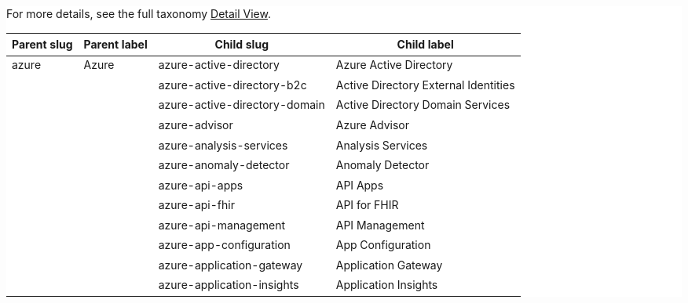 For more details, see the full taxonomy [Detail View](https://taxonomyservice.azurefd.net/TaxonomyServiceAdminPage/#taxonomy/detail/2021-03-12T21:18:19.4132912Z!0a68a0fd-8b3a-4e07-b1e7-6b0cdd4582ab/product).

<table>
	<thead>
		<tr>
			<th>Parent slug</th>
			<th>Parent label</th>
			<th>Child slug</th>
			<th>Child label</th>
		</tr>
	</thead>
	<tobdy>
		<tr>
			<td rowspan=220>azure</td>
			<td rowspan=220>Azure</td>
			<td>azure-active-directory</td>
			<td>Azure Active Directory</td>
		</tr>
		<tr>
			<td>azure-active-directory-b2c</td>
			<td>Active Directory External Identities </td>
		</tr>
		<tr>
			<td>azure-active-directory-domain</td>
			<td>Active Directory Domain Services</td>
		</tr>
		<tr>
			<td>azure-advisor</td>
			<td>Azure Advisor</td>
		</tr>
		<tr>
			<td>azure-analysis-services</td>
			<td>Analysis Services</td>
		</tr>
		<tr>
			<td>azure-anomaly-detector</td>
			<td>Anomaly Detector</td>
		</tr>
		<tr>
			<td>azure-api-apps</td>
			<td>API Apps</td>
		</tr>
		<tr>
			<td>azure-api-fhir</td>
			<td>API for FHIR</td>
		</tr>
		<tr>
			<td>azure-api-management</td>
			<td>API Management</td>
		</tr>
		<tr>
			<td>azure-app-configuration</td>
			<td>App Configuration</td>
		</tr>
		<tr>
			<td>azure-application-gateway</td>
			<td>Application Gateway</td>
		</tr>
		<tr>
			<td>azure-application-insights</td>
			<td>Application Insights</td>
		</tr>